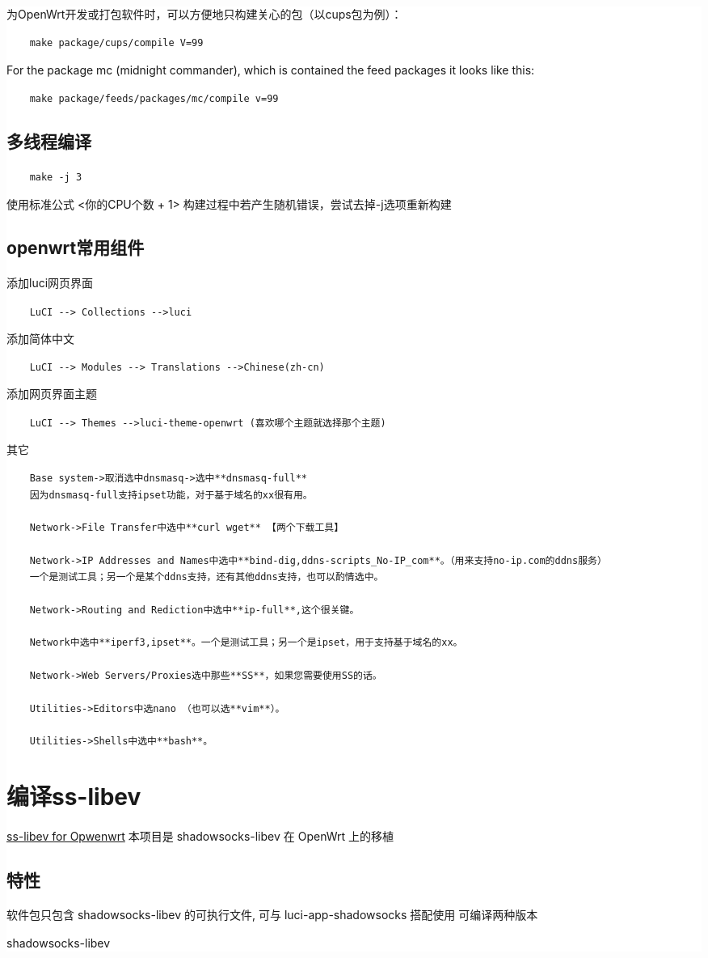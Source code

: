 为OpenWrt开发或打包软件时，可以方便地只构建关心的包（以cups包为例）：

        make package/cups/compile V=99
For the package mc (midnight commander), which is contained the feed packages it looks like this:

        make package/feeds/packages/mc/compile v=99

## 多线程编译

        make -j 3
使用标准公式 <你的CPU个数 + 1>
构建过程中若产生随机错误，尝试去掉-j选项重新构建

## openwrt常用组件

添加luci网页界面

        LuCI --> Collections -->luci
添加简体中文

        LuCI --> Modules --> Translations -->Chinese(zh-cn)
添加网页界面主题

        LuCI --> Themes -->luci-theme-openwrt (喜欢哪个主题就选择那个主题)

其它

        Base system->取消选中dnsmasq->选中**dnsmasq-full**
        因为dnsmasq-full支持ipset功能，对于基于域名的xx很有用。

        Network->File Transfer中选中**curl wget** 【两个下载工具】

        Network->IP Addresses and Names中选中**bind-dig,ddns-scripts_No-IP_com**。（用来支持no-ip.com的ddns服务）
        一个是测试工具；另一个是某个ddns支持，还有其他ddns支持，也可以酌情选中。

        Network->Routing and Rediction中选中**ip-full**,这个很关键。

        Network中选中**iperf3,ipset**。一个是测试工具；另一个是ipset，用于支持基于域名的xx。

        Network->Web Servers/Proxies选中那些**SS**，如果您需要使用SS的话。

        Utilities->Editors中选nano （也可以选**vim**）。

        Utilities->Shells中选中**bash**。

#  编译ss-libev

[ss-libev for Opwenwrt](https://github.com/shadowsocks/openwrt-shadowsocks)
本项目是 shadowsocks-libev 在 OpenWrt 上的移植

## 特性

软件包只包含 shadowsocks-libev 的可执行文件, 可与 luci-app-shadowsocks 搭配使用
可编译两种版本

shadowsocks-libev
